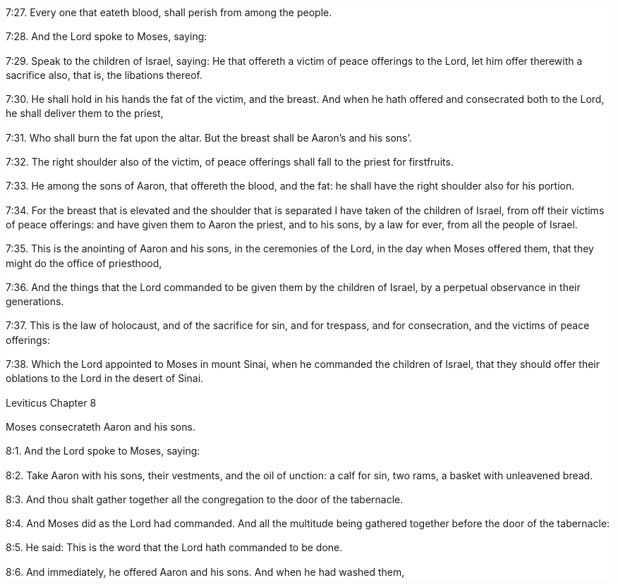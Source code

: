 7:27. Every one that eateth blood, shall perish from among the people.

7:28. And the Lord spoke to Moses, saying:

7:29. Speak to the children of Israel, saying: He that offereth a
victim of peace offerings to the Lord, let him offer therewith a
sacrifice also, that is, the libations thereof.

7:30. He shall hold in his hands the fat of the victim, and the breast.
And when he hath offered and consecrated both to the Lord, he shall
deliver them to the priest,

7:31. Who shall burn the fat upon the altar. But the breast shall be
Aaron’s and his sons’.

7:32. The right shoulder also of the victim, of peace offerings shall
fall to the priest for firstfruits.

7:33. He among the sons of Aaron, that offereth the blood, and the fat:
he shall have the right shoulder also for his portion.

7:34. For the breast that is elevated and the shoulder that is
separated I have taken of the children of Israel, from off their
victims of peace offerings: and have given them to Aaron the priest,
and to his sons, by a law for ever, from all the people of Israel.

7:35. This is the anointing of Aaron and his sons, in the ceremonies of
the Lord, in the day when Moses offered them, that they might do the
office of priesthood,

7:36. And the things that the Lord commanded to be given them by the
children of Israel, by a perpetual observance in their generations.

7:37. This is the law of holocaust, and of the sacrifice for sin, and
for trespass, and for consecration, and the victims of peace offerings:

7:38. Which the Lord appointed to Moses in mount Sinai, when he
commanded the children of Israel, that they should offer their
oblations to the Lord in the desert of Sinai.


Leviticus Chapter 8

Moses consecrateth Aaron and his sons.

8:1. And the Lord spoke to Moses, saying:

8:2. Take Aaron with his sons, their vestments, and the oil of unction:
a calf for sin, two rams, a basket with unleavened bread.

8:3. And thou shalt gather together all the congregation to the door of
the tabernacle.

8:4. And Moses did as the Lord had commanded. And all the multitude
being gathered together before the door of the tabernacle:

8:5. He said: This is the word that the Lord hath commanded to be done.

8:6. And immediately, he offered Aaron and his sons. And when he had
washed them,
